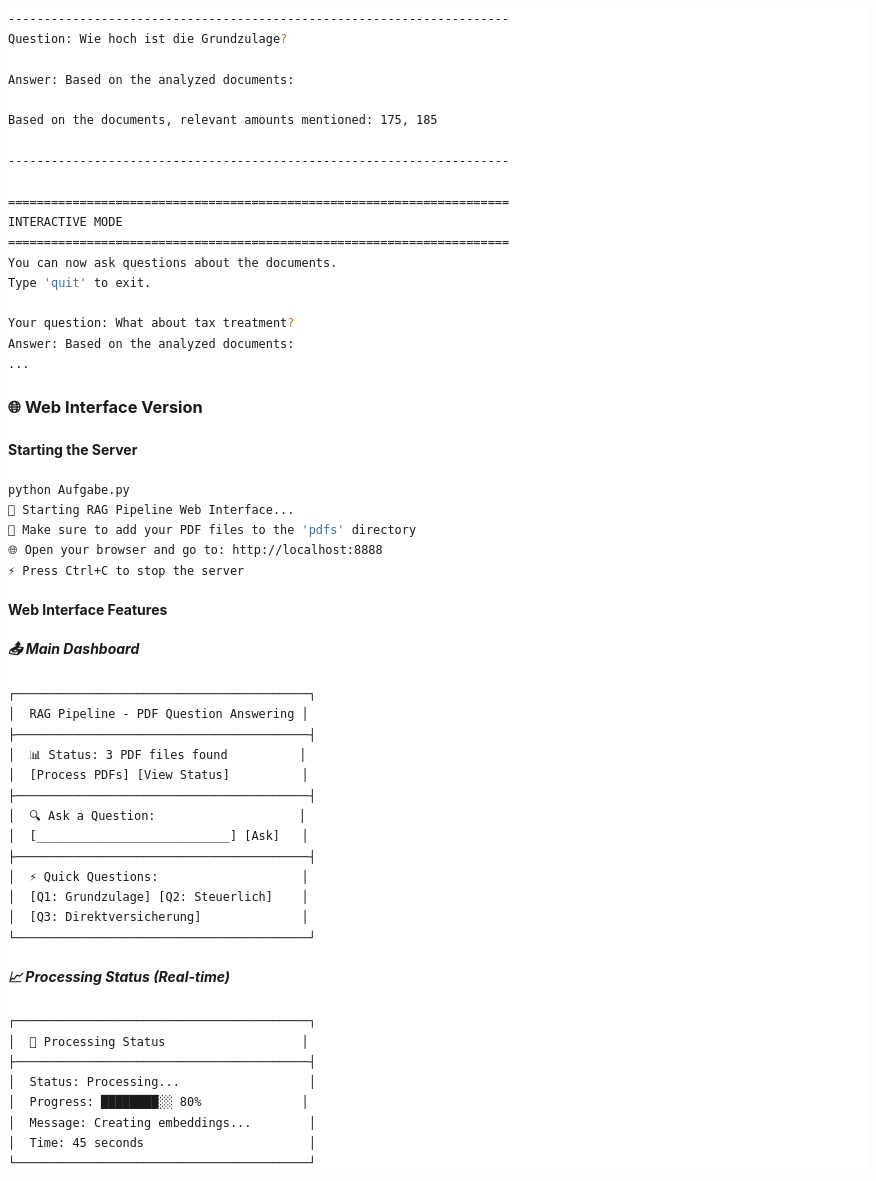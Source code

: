 ```bash
----------------------------------------------------------------------
Question: Wie hoch ist die Grundzulage?

Answer: Based on the analyzed documents:

Based on the documents, relevant amounts mentioned: 175, 185

----------------------------------------------------------------------

======================================================================
INTERACTIVE MODE
======================================================================
You can now ask questions about the documents.
Type 'quit' to exit.

Your question: What about tax treatment?
Answer: Based on the analyzed documents:
...
```

### 🌐 Web Interface Version

#### Starting the Server
```bash
python Aufgabe.py
🚀 Starting RAG Pipeline Web Interface...
📁 Make sure to add your PDF files to the 'pdfs' directory
🌐 Open your browser and go to: http://localhost:8888
⚡ Press Ctrl+C to stop the server
```

#### Web Interface Features

##### 📤 Main Dashboard
```html
┌─────────────────────────────────────────┐
│  RAG Pipeline - PDF Question Answering │
├─────────────────────────────────────────┤
│  📊 Status: 3 PDF files found          │
│  [Process PDFs] [View Status]          │
├─────────────────────────────────────────┤
│  🔍 Ask a Question:                    │
│  [___________________________] [Ask]   │
├─────────────────────────────────────────┤
│  ⚡ Quick Questions:                    │
│  [Q1: Grundzulage] [Q2: Steuerlich]    │
│  [Q3: Direktversicherung]              │
└─────────────────────────────────────────┘
```

##### 📈 Processing Status (Real-time)
```html
┌─────────────────────────────────────────┐
│  🔄 Processing Status                   │
├─────────────────────────────────────────┤
│  Status: Processing...                  │
│  Progress: ████████░░ 80%              │
│  Message: Creating embeddings...        │
│  Time: 45 seconds                       │
└─────────────────────────────────────────┘
```
